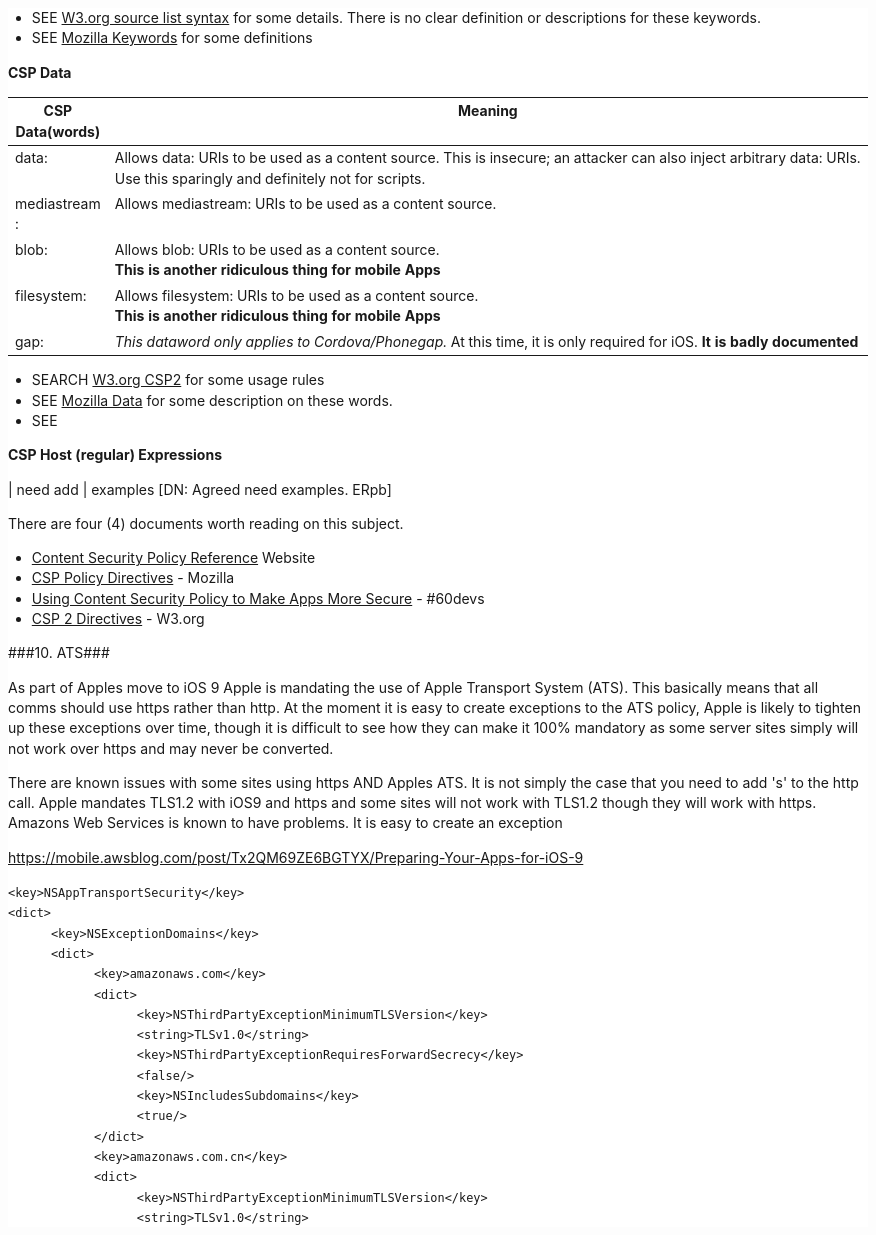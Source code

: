 - SEE [W3.org source list syntax](http://www.w3.org/TR/CSP2/#source-list-syntax) for some details. There is no clear definition or descriptions for these keywords.
- SEE [Mozilla Keywords](https://developer.mozilla.org/en-US/docs/Web/Security/CSP/CSP_policy_directives#Keywords) for some definitions

**CSP Data** 

| CSP Data(words) | Meaning 
|------|---------|
| data: | Allows data: URIs to be used as a content source. This is insecure; an attacker can also inject arbitrary data: URIs. Use this sparingly and definitely not for scripts.
| mediastream: | Allows mediastream: URIs to be used as a content source.
| blob: | Allows blob: URIs to be used as a content source. <br>**This is another ridiculous thing for mobile Apps**
| filesystem: | Allows filesystem: URIs to be used as a content source.<br>**This is another ridiculous thing for mobile Apps**
| gap: | *This dataword only applies to Cordova/Phonegap.* At this time, it is only required for iOS. **It is badly documented**

- SEARCH [W3.org CSP2](http://www.w3.org/TR/CSP2/) for some usage rules
- SEE [Mozilla Data](https://developer.mozilla.org/en-US/docs/Web/Security/CSP/CSP_policy_directives#Data) for some description on these words.
- SEE []()

**CSP Host (regular) Expressions**

| need add | examples [DN: Agreed need examples. ERpb]

There are four (4) documents worth reading on this subject.

- [Content Security Policy Reference](http://content-security-policy.com/) Website
- [CSP Policy Directives](https://developer.mozilla.org/en-US/docs/Web/Security/CSP/CSP_policy_directives#Keywords) - Mozilla
- [Using Content Security Policy to Make Apps More Secure]() - #60devs
- [CSP 2 Directives](http://www.w3.org/TR/CSP2/#directives) - W3.org

###10. <a name=ats>ATS</a>###

As part of Apples move to iOS 9 Apple is mandating the use of Apple Transport System (ATS). This basically means that all comms should use https rather than http. At the moment it is easy to create exceptions to the ATS policy, Apple is likely to tighten up these exceptions over time, though it is difficult to see how they can make it 100% mandatory as some server sites simply will not work over https and may never be converted. 

There are known issues with some sites using https AND Apples ATS. It is not simply the case that you need to add 's' to the http call. Apple mandates TLS1.2 with iOS9 and https and some sites will not work with TLS1.2 though they will work with https. Amazons Web Services is known to have problems. It is easy to create an exception 

https://mobile.awsblog.com/post/Tx2QM69ZE6BGTYX/Preparing-Your-Apps-for-iOS-9

```
<key>NSAppTransportSecurity</key>
<dict>
      <key>NSExceptionDomains</key>
      <dict>
            <key>amazonaws.com</key>
            <dict>
                  <key>NSThirdPartyExceptionMinimumTLSVersion</key>
                  <string>TLSv1.0</string>
                  <key>NSThirdPartyExceptionRequiresForwardSecrecy</key>
                  <false/>
                  <key>NSIncludesSubdomains</key>
                  <true/>
            </dict>
            <key>amazonaws.com.cn</key>
            <dict>
                  <key>NSThirdPartyExceptionMinimumTLSVersion</key>
                  <string>TLSv1.0</string>
```
